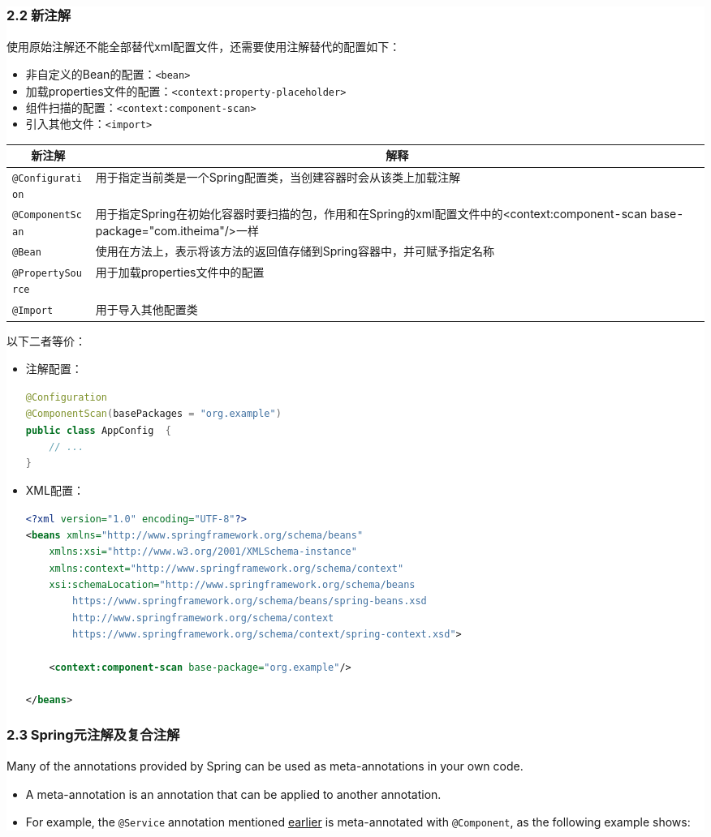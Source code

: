 ### 2.2 新注解

使用原始注解还不能全部替代xml配置文件，还需要使用注解替代的配置如下：

- 非自定义的Bean的配置：`<bean>`
- 加载properties文件的配置：`<context:property-placeholder>`
- 组件扫描的配置：`<context:component-scan>`
- 引入其他文件：`<import>`

| 新注解            | 解释                                                         |
| ----------------- | ------------------------------------------------------------ |
| `@Configuration`  | 用于指定当前类是一个Spring配置类，当创建容器时会从该类上加载注解 |
| `@ComponentScan`  | 用于指定Spring在初始化容器时要扫描的包，作用和在Spring的xml配置文件中的<context:component-scan  base-package="com.itheima"/>一样 |
| `@Bean`           | 使用在方法上，表示将该方法的返回值存储到Spring容器中，并可赋予指定名称 |
| `@PropertySource` | 用于加载properties文件中的配置                               |
| `@Import`         | 用于导入其他配置类                                           |

以下二者等价：

- 注解配置：

    ```java
    @Configuration
    @ComponentScan(basePackages = "org.example")
    public class AppConfig  {
        // ...
    }
    ```

- XML配置：

    ```xml
    <?xml version="1.0" encoding="UTF-8"?>
    <beans xmlns="http://www.springframework.org/schema/beans"
        xmlns:xsi="http://www.w3.org/2001/XMLSchema-instance"
        xmlns:context="http://www.springframework.org/schema/context"
        xsi:schemaLocation="http://www.springframework.org/schema/beans
            https://www.springframework.org/schema/beans/spring-beans.xsd
            http://www.springframework.org/schema/context
            https://www.springframework.org/schema/context/spring-context.xsd">
    
        <context:component-scan base-package="org.example"/>
    
    </beans>
    ```

### 2.3 Spring元注解及复合注解

Many of the annotations provided by Spring can be used as meta-annotations in your own code. 

- A meta-annotation is an annotation that can be applied to another annotation. 

- For example, the `@Service` annotation mentioned [earlier](https://docs.spring.io/spring-framework/docs/current/reference/html/core.html#beans-stereotype-annotations) is meta-annotated with `@Component`, as the following example shows:
